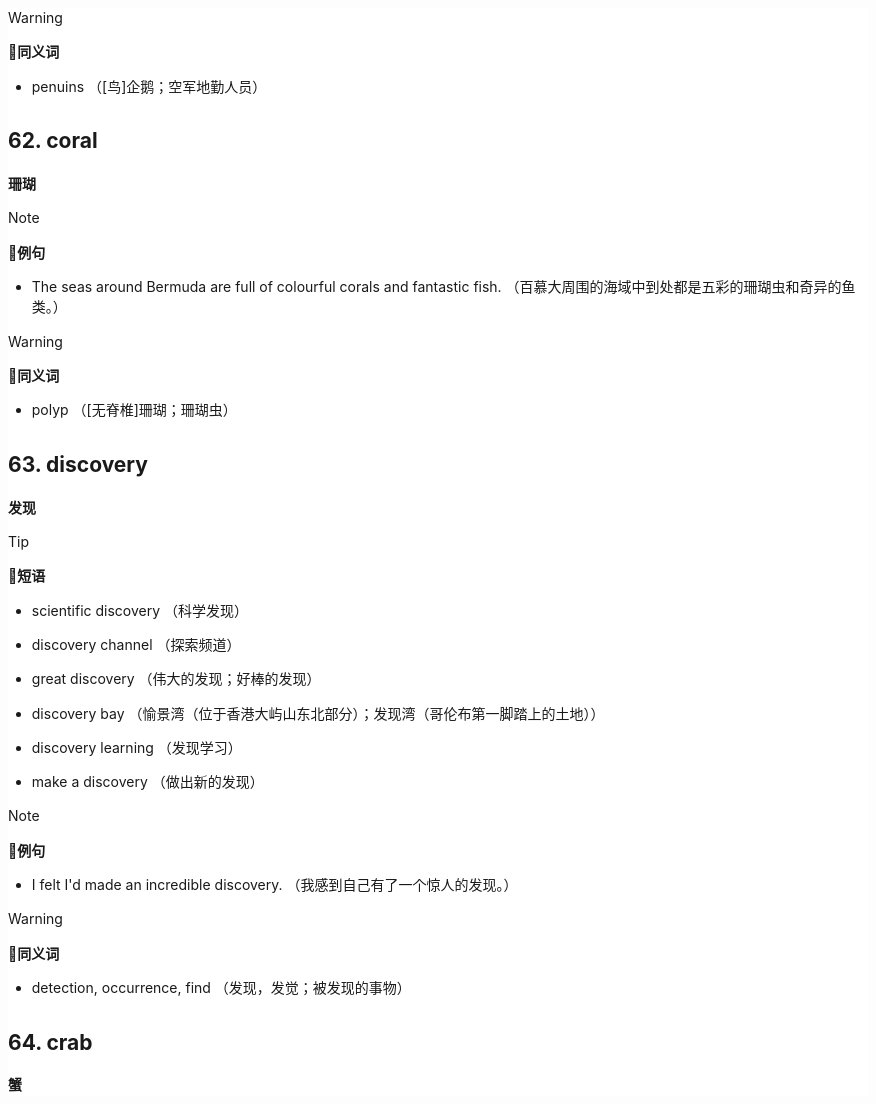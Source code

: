 > [!WARNING]
> **🤔同义词**
> - penuins （[鸟]企鹅；空军地勤人员）
>

## 62. coral

**珊瑚**

> [!NOTE]
> **🎤例句**
> - The seas around Bermuda are full of colourful corals and fantastic fish. （百慕大周围的海域中到处都是五彩的珊瑚虫和奇异的鱼类。）
>

> [!WARNING]
> **🤔同义词**
> - polyp （[无脊椎]珊瑚；珊瑚虫）
>

## 63. discovery

**发现**

> [!TIP]
> **🤩短语**
> - scientific discovery （科学发现）
>
> - discovery channel （探索频道）
>
> - great discovery （伟大的发现；好棒的发现）
>
> - discovery bay （愉景湾（位于香港大屿山东北部分）；发现湾（哥伦布第一脚踏上的土地））
>
> - discovery learning （发现学习）
>
> - make a discovery （做出新的发现）
>

> [!NOTE]
> **🎤例句**
> - I felt I'd made an incredible discovery. （我感到自己有了一个惊人的发现。）
>

> [!WARNING]
> **🤔同义词**
> - detection, occurrence, find （发现，发觉；被发现的事物）
>

## 64. crab

**蟹**
